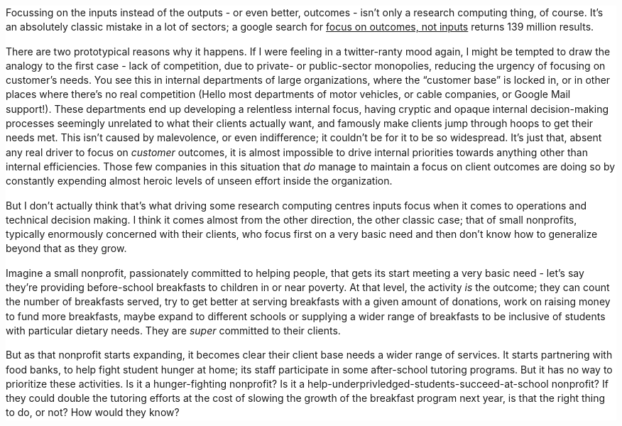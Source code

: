 
<p>Focussing on the inputs instead of the outputs - or even better,
outcomes - isn’t only a research computing thing, of course.  It’s
an absolutely classic mistake in a lot of sectors; a google search
for <a href="https://www.google.com/search?q=focus+on+outcomes%2C+not+inputs&amp;oq=focus+on+outcomes%2C+not+inputs">focus on outcomes, not
inputs</a>
returns 139 million results.</p>


<p>There are two prototypical reasons why it happens.  If I were feeling
in a twitter-ranty mood again, I might be tempted to draw the analogy
to the first case - lack of competition, due to private- or
public-sector monopolies, reducing the urgency of focusing on
customer’s needs.  You see this in internal departments of large
organizations, where the “customer base” is locked in, or in other
places where there’s no real competition (Hello most departments
of motor vehicles, or cable companies, or Google Mail support!).
These departments end up developing a relentless internal focus,
having cryptic and opaque internal decision-making processes seemingly
unrelated to what their clients actually want, and famously make
clients jump through hoops to get their needs met.  This isn’t
caused by malevolence, or even indifference; it couldn’t be for it
to be so widespread.  It’s just that, absent any real driver to
focus on <em>customer</em> outcomes, it is almost impossible to drive
internal priorities towards anything other than internal efficiencies.
Those few companies in this situation that <em>do</em> manage to maintain
a focus on client outcomes are doing so by constantly expending
almost heroic levels of unseen effort inside the organization.</p>


<p>But I don’t actually think that’s what driving some research computing
centres inputs focus when it comes to operations and technical
decision making.  I think it comes almost from the other direction,
the other classic case; that of small nonprofits, typically enormously
concerned with their clients, who focus first on a very basic need
and then don’t know how to generalize beyond that as they grow.</p>


<p>Imagine a small nonprofit, passionately committed to helping people,
that gets its start meeting a very basic need - let’s say they’re
providing before-school breakfasts to children in or near poverty.
At that level, the activity <em>is</em> the outcome; they can count the
number of breakfasts served, try to get better at serving breakfasts
with a given amount of donations, work on raising money to fund
more breakfasts, maybe expand to different schools or supplying a
wider range of breakfasts to be inclusive of students with particular
dietary needs.  They are <em>super</em> committed to their clients.</p>


<p>But as that nonprofit starts expanding, it becomes clear their
client base needs a wider range of services.  It starts partnering
with food banks, to help fight student hunger at home; its staff
participate in some after-school tutoring programs.  But it has no
way to prioritize these activities.  Is it a hunger-fighting
nonprofit?  Is it a help-underprivledged-students-succeed-at-school
nonprofit?  If they could double the tutoring efforts at the cost
of slowing the growth of the breakfast program next year, is that
the right thing to do, or not?  How would they know?</p>
